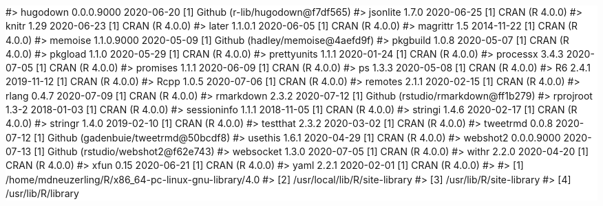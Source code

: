 <span class='c'>#&gt;  hugodown      0.0.0.9000 2020-06-20 [1] Github (r-lib/hugodown@f7df565)    </span>
<span class='c'>#&gt;  jsonlite      1.7.0      2020-06-25 [1] CRAN (R 4.0.0)                     </span>
<span class='c'>#&gt;  knitr         1.29       2020-06-23 [1] CRAN (R 4.0.0)                     </span>
<span class='c'>#&gt;  later         1.1.0.1    2020-06-05 [1] CRAN (R 4.0.0)                     </span>
<span class='c'>#&gt;  magrittr      1.5        2014-11-22 [1] CRAN (R 4.0.0)                     </span>
<span class='c'>#&gt;  memoise       1.1.0.9000 2020-05-09 [1] Github (hadley/memoise@4aefd9f)    </span>
<span class='c'>#&gt;  pkgbuild      1.0.8      2020-05-07 [1] CRAN (R 4.0.0)                     </span>
<span class='c'>#&gt;  pkgload       1.1.0      2020-05-29 [1] CRAN (R 4.0.0)                     </span>
<span class='c'>#&gt;  prettyunits   1.1.1      2020-01-24 [1] CRAN (R 4.0.0)                     </span>
<span class='c'>#&gt;  processx      3.4.3      2020-07-05 [1] CRAN (R 4.0.0)                     </span>
<span class='c'>#&gt;  promises      1.1.1      2020-06-09 [1] CRAN (R 4.0.0)                     </span>
<span class='c'>#&gt;  ps            1.3.3      2020-05-08 [1] CRAN (R 4.0.0)                     </span>
<span class='c'>#&gt;  R6            2.4.1      2019-11-12 [1] CRAN (R 4.0.0)                     </span>
<span class='c'>#&gt;  Rcpp          1.0.5      2020-07-06 [1] CRAN (R 4.0.0)                     </span>
<span class='c'>#&gt;  remotes       2.1.1      2020-02-15 [1] CRAN (R 4.0.0)                     </span>
<span class='c'>#&gt;  rlang         0.4.7      2020-07-09 [1] CRAN (R 4.0.0)                     </span>
<span class='c'>#&gt;  rmarkdown     2.3.2      2020-07-12 [1] Github (rstudio/rmarkdown@ff1b279) </span>
<span class='c'>#&gt;  rprojroot     1.3-2      2018-01-03 [1] CRAN (R 4.0.0)                     </span>
<span class='c'>#&gt;  sessioninfo   1.1.1      2018-11-05 [1] CRAN (R 4.0.0)                     </span>
<span class='c'>#&gt;  stringi       1.4.6      2020-02-17 [1] CRAN (R 4.0.0)                     </span>
<span class='c'>#&gt;  stringr       1.4.0      2019-02-10 [1] CRAN (R 4.0.0)                     </span>
<span class='c'>#&gt;  testthat      2.3.2      2020-03-02 [1] CRAN (R 4.0.0)                     </span>
<span class='c'>#&gt;  tweetrmd      0.0.8      2020-07-12 [1] Github (gadenbuie/tweetrmd@50bcdf8)</span>
<span class='c'>#&gt;  usethis       1.6.1      2020-04-29 [1] CRAN (R 4.0.0)                     </span>
<span class='c'>#&gt;  webshot2      0.0.0.9000 2020-07-13 [1] Github (rstudio/webshot2@f62e743)  </span>
<span class='c'>#&gt;  websocket     1.3.0      2020-07-05 [1] CRAN (R 4.0.0)                     </span>
<span class='c'>#&gt;  withr         2.2.0      2020-04-20 [1] CRAN (R 4.0.0)                     </span>
<span class='c'>#&gt;  xfun          0.15       2020-06-21 [1] CRAN (R 4.0.0)                     </span>
<span class='c'>#&gt;  yaml          2.2.1      2020-02-01 [1] CRAN (R 4.0.0)                     </span>
<span class='c'>#&gt; </span>
<span class='c'>#&gt; [1] /home/mdneuzerling/R/x86_64-pc-linux-gnu-library/4.0</span>
<span class='c'>#&gt; [2] /usr/local/lib/R/site-library</span>
<span class='c'>#&gt; [3] /usr/lib/R/site-library</span>
<span class='c'>#&gt; [4] /usr/lib/R/library</span></code></pre>


[^1]: For closed-source packages, create a file that says "Proprietary. Property of <X>." Then put "License: file LICENSE" in the package `DESCRIPTION`.